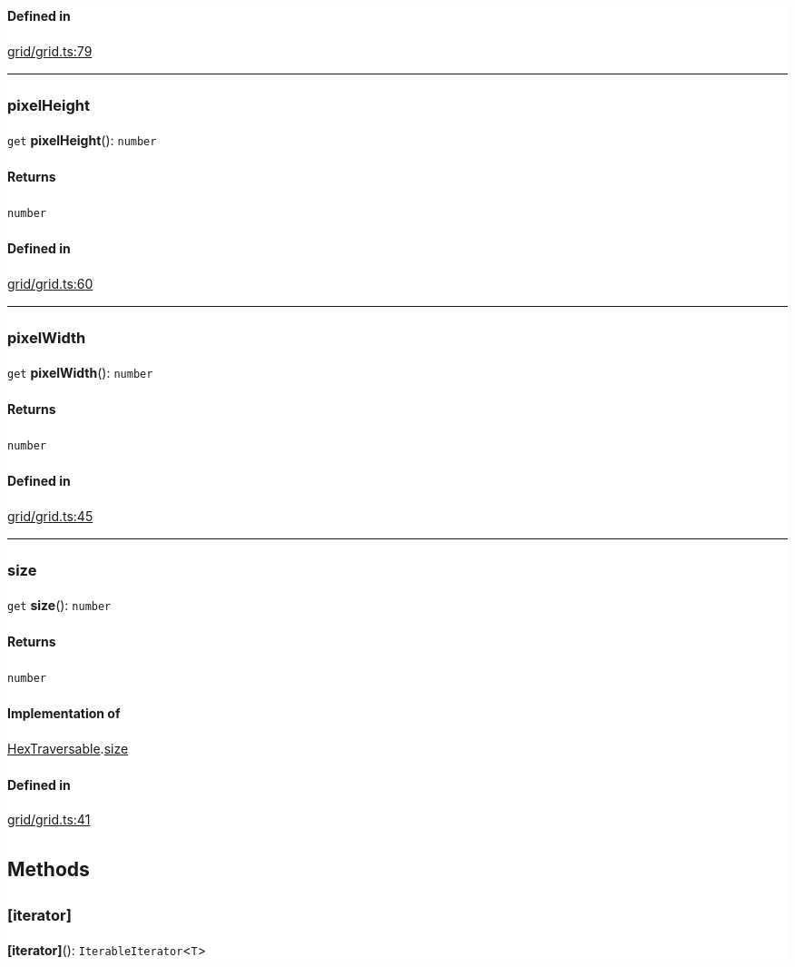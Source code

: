 #### Defined in

[grid/grid.ts:79](https://github.com/flauwekeul/honeycomb/blob/master/src/grid/grid.ts#L79)

___

### <a id="pixelHeight" name="pixelHeight"></a> pixelHeight

`get` **pixelHeight**(): `number`

#### Returns

`number`

#### Defined in

[grid/grid.ts:60](https://github.com/flauwekeul/honeycomb/blob/master/src/grid/grid.ts#L60)

___

### <a id="pixelWidth" name="pixelWidth"></a> pixelWidth

`get` **pixelWidth**(): `number`

#### Returns

`number`

#### Defined in

[grid/grid.ts:45](https://github.com/flauwekeul/honeycomb/blob/master/src/grid/grid.ts#L45)

___

### <a id="size" name="size"></a> size

`get` **size**(): `number`

#### Returns

`number`

#### Implementation of

[HexTraversable](../interfaces/HexTraversable.md).[size](../interfaces/HexTraversable.md#size)

#### Defined in

[grid/grid.ts:41](https://github.com/flauwekeul/honeycomb/blob/master/src/grid/grid.ts#L41)

## Methods

### <a id="[iterator]" name="[iterator]"></a> [iterator]

**[iterator]**(): `IterableIterator`<`T`\>
